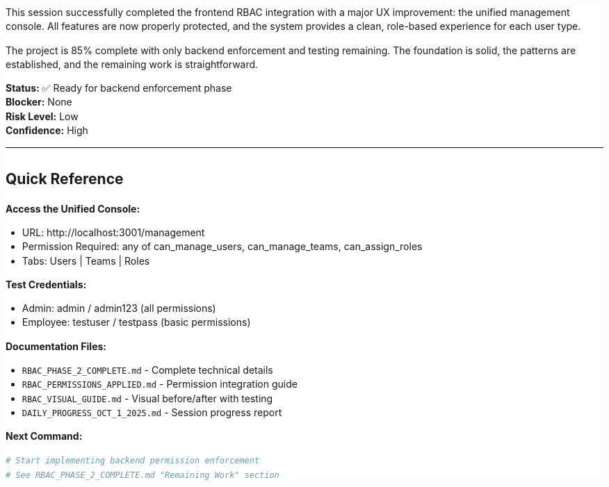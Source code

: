 This session successfully completed the frontend RBAC integration with a major UX improvement: the unified management console. All features are now properly protected, and the system provides a clean, role-based experience for each user type.

The project is 85% complete with only backend enforcement and testing remaining. The foundation is solid, the patterns are established, and the remaining work is straightforward.

**Status:** ✅ Ready for backend enforcement phase  
**Blocker:** None  
**Risk Level:** Low  
**Confidence:** High  

---

## Quick Reference

**Access the Unified Console:**
- URL: http://localhost:3001/management
- Permission Required: any of can_manage_users, can_manage_teams, can_assign_roles
- Tabs: Users | Teams | Roles

**Test Credentials:**
- Admin: admin / admin123 (all permissions)
- Employee: testuser / testpass (basic permissions)

**Documentation Files:**
- `RBAC_PHASE_2_COMPLETE.md` - Complete technical details
- `RBAC_PERMISSIONS_APPLIED.md` - Permission integration guide
- `RBAC_VISUAL_GUIDE.md` - Visual before/after with testing
- `DAILY_PROGRESS_OCT_1_2025.md` - Session progress report

**Next Command:**
```bash
# Start implementing backend permission enforcement
# See RBAC_PHASE_2_COMPLETE.md "Remaining Work" section
```
